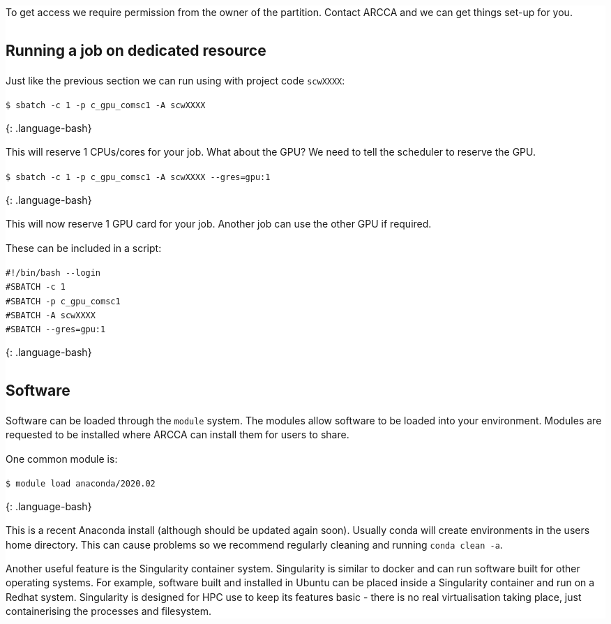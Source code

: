 
To get access we require permission from the owner of the partition.  Contact ARCCA and we can get things set-up for
you.

## Running a job on dedicated resource

Just like the previous section we can run using with project code `scwXXXX`:

```
$ sbatch -c 1 -p c_gpu_comsc1 -A scwXXXX
```
{: .language-bash}

This will reserve 1 CPUs/cores for your job.  What about the GPU?  We need to tell the scheduler to reserve the GPU.

```
$ sbatch -c 1 -p c_gpu_comsc1 -A scwXXXX --gres=gpu:1
```
{: .language-bash}

This will now reserve 1 GPU card for your job.  Another job can use the other GPU if required.

These can be included in a script:

```
#!/bin/bash --login
#SBATCH -c 1
#SBATCH -p c_gpu_comsc1
#SBATCH -A scwXXXX
#SBATCH --gres=gpu:1

```
{: .language-bash}

## Software

Software can be loaded through the `module` system.  The modules allow software to be loaded into your environment.
Modules are requested to be installed where ARCCA can install them for users to share.

One common module is:

```
$ module load anaconda/2020.02
```
{: .language-bash}

This is a recent Anaconda install (although should be updated again soon).  Usually conda will create environments in
the users home directory.  This can cause problems so we recommend regularly cleaning and running `conda clean -a`.

Another useful feature is the Singularity container system.  Singularity is similar to docker and can run software built
for other operating systems.  For example, software built and installed in Ubuntu can be placed inside a Singularity
container and run on a Redhat system.  Singularity is designed for HPC use to keep its features basic - there is no real
virtualisation taking place, just containerising the processes and filesystem.
